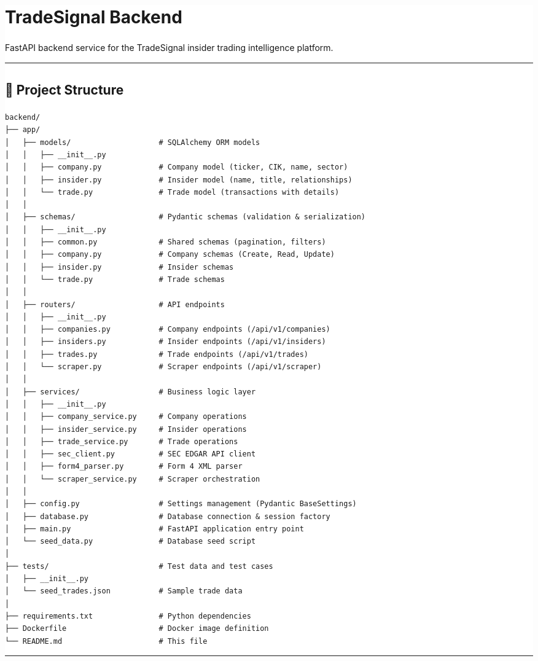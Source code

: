 # TradeSignal Backend

FastAPI backend service for the TradeSignal insider trading intelligence platform.

---

## 📁 Project Structure

```
backend/
├── app/
│   ├── models/                    # SQLAlchemy ORM models
│   │   ├── __init__.py
│   │   ├── company.py             # Company model (ticker, CIK, name, sector)
│   │   ├── insider.py             # Insider model (name, title, relationships)
│   │   └── trade.py               # Trade model (transactions with details)
│   │
│   ├── schemas/                   # Pydantic schemas (validation & serialization)
│   │   ├── __init__.py
│   │   ├── common.py              # Shared schemas (pagination, filters)
│   │   ├── company.py             # Company schemas (Create, Read, Update)
│   │   ├── insider.py             # Insider schemas
│   │   └── trade.py               # Trade schemas
│   │
│   ├── routers/                   # API endpoints
│   │   ├── __init__.py
│   │   ├── companies.py           # Company endpoints (/api/v1/companies)
│   │   ├── insiders.py            # Insider endpoints (/api/v1/insiders)
│   │   ├── trades.py              # Trade endpoints (/api/v1/trades)
│   │   └── scraper.py             # Scraper endpoints (/api/v1/scraper)
│   │
│   ├── services/                  # Business logic layer
│   │   ├── __init__.py
│   │   ├── company_service.py     # Company operations
│   │   ├── insider_service.py     # Insider operations
│   │   ├── trade_service.py       # Trade operations
│   │   ├── sec_client.py          # SEC EDGAR API client
│   │   ├── form4_parser.py        # Form 4 XML parser
│   │   └── scraper_service.py     # Scraper orchestration
│   │
│   ├── config.py                  # Settings management (Pydantic BaseSettings)
│   ├── database.py                # Database connection & session factory
│   ├── main.py                    # FastAPI application entry point
│   └── seed_data.py               # Database seed script
│
├── tests/                         # Test data and test cases
│   ├── __init__.py
│   └── seed_trades.json           # Sample trade data
│
├── requirements.txt               # Python dependencies
├── Dockerfile                     # Docker image definition
└── README.md                      # This file
```

---